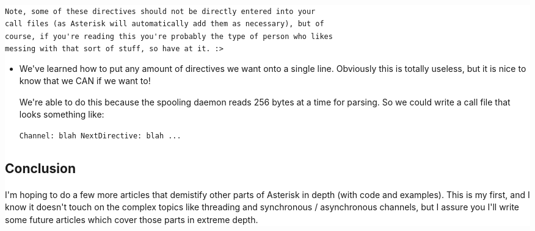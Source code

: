     Note, some of these directives should not be directly entered into your
    call files (as Asterisk will automatically add them as necessary), but of
    course, if you're reading this you're probably the type of person who likes
    messing with that sort of stuff, so have at it. :>

-   We've learned how to put any amount of directives we want onto a single
    line.  Obviously this is totally useless, but it is nice to know that we
    CAN if we want to!

    We're able to do this because the spooling daemon reads 256 bytes at a time
    for parsing.  So we could write a call file that looks something like:

    `Channel: blah NextDirective: blah ...`


## Conclusion

I'm hoping to do a few more articles that demistify other parts of Asterisk in
depth (with code and examples).  This is my first, and I know it doesn't touch
on the complex topics like threading and synchronous / asynchronous channels,
but I assure you I'll write some future articles which cover those parts in
extreme depth.


  [Daemon Sketch]: /static/images/2010/daemon-sketch.png "Daemon Sketch"
  [pycall]: http://pycall.org/ "pycall"
  [Asterisk call files]: http://www.voip-info.org/wiki/view/Asterisk+auto-dial+out "Asterisk Call Files Wiki Page"
  [latest Asterisk release]: http://www.asterisk.org/downloads "Asterisk Downloads"
  [asterisk v1.6.2.7 (tarball)]: http://downloads.asterisk.org/pub/telephony/asterisk/old-releases/asterisk-1.6.2.7.tar.gz "Asterisk v1.6.2.7 Tarball"
  [favorite editor]: http://www.vim.org/ "Vim Editor"
  [VoIP Info]: http://www.voip-info.org/ "VoIP Info Wiki"
